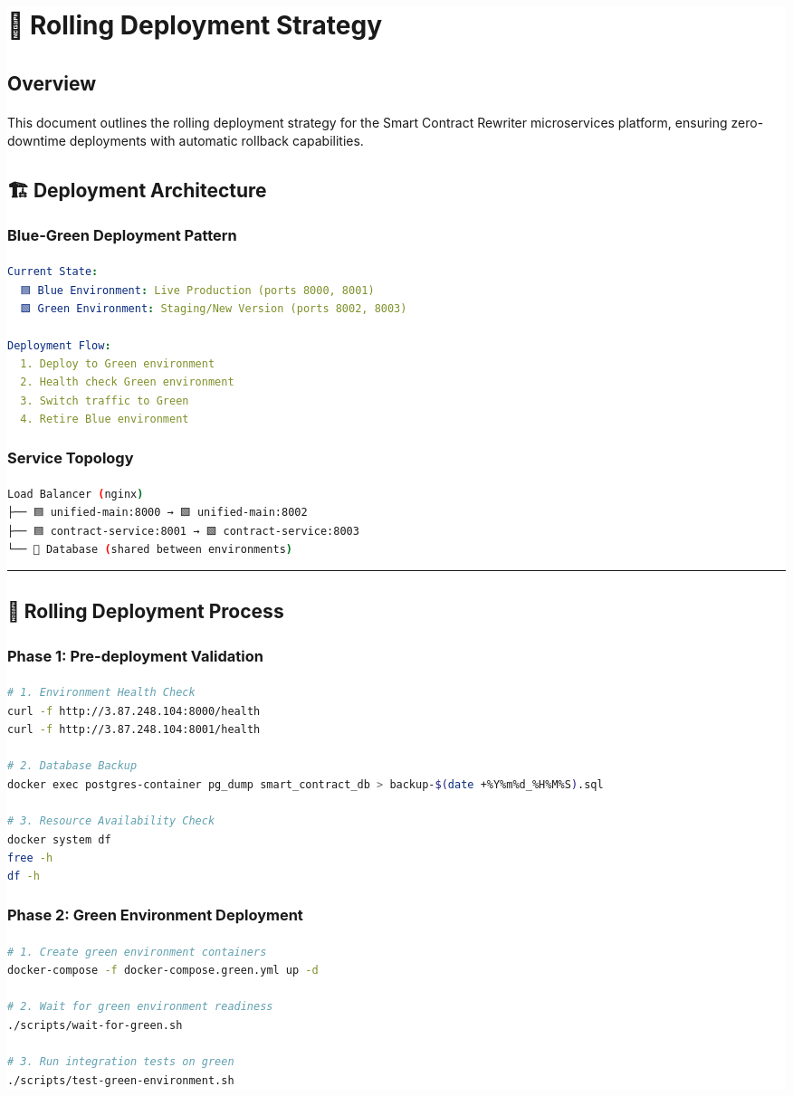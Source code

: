 # 🎯 Rolling Deployment Strategy

## Overview
This document outlines the rolling deployment strategy for the Smart Contract Rewriter microservices platform, ensuring zero-downtime deployments with automatic rollback capabilities.

## 🏗️ **Deployment Architecture**

### **Blue-Green Deployment Pattern**
```yaml
Current State:
  🟦 Blue Environment: Live Production (ports 8000, 8001)
  🟩 Green Environment: Staging/New Version (ports 8002, 8003)

Deployment Flow:
  1. Deploy to Green environment
  2. Health check Green environment
  3. Switch traffic to Green
  4. Retire Blue environment
```

### **Service Topology**
```bash
Load Balancer (nginx)
├── 🟦 unified-main:8000 → 🟩 unified-main:8002
├── 🟦 contract-service:8001 → 🟩 contract-service:8003
└── 🔄 Database (shared between environments)
```

---

## 🚀 **Rolling Deployment Process**

### **Phase 1: Pre-deployment Validation**
```bash
# 1. Environment Health Check
curl -f http://3.87.248.104:8000/health
curl -f http://3.87.248.104:8001/health

# 2. Database Backup
docker exec postgres-container pg_dump smart_contract_db > backup-$(date +%Y%m%d_%H%M%S).sql

# 3. Resource Availability Check
docker system df
free -h
df -h
```

### **Phase 2: Green Environment Deployment**
```bash
# 1. Create green environment containers
docker-compose -f docker-compose.green.yml up -d

# 2. Wait for green environment readiness
./scripts/wait-for-green.sh

# 3. Run integration tests on green
./scripts/test-green-environment.sh
```
